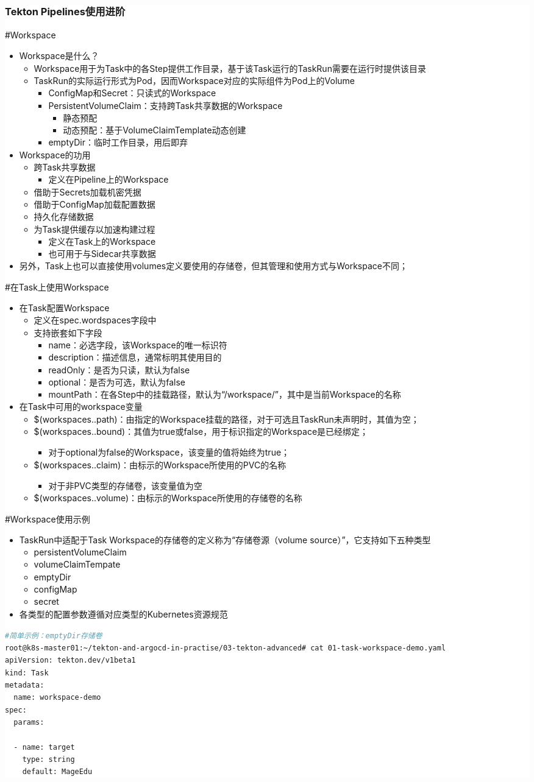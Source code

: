 

### Tekton Pipelines使用进阶

#Workspace

- Workspace是什么？
  - Workspace用于为Task中的各Step提供工作目录，基于该Task运行的TaskRun需要在运行时提供该目录
  - TaskRun的实际运行形式为Pod，因而Workspace对应的实际组件为Pod上的Volume
    - ConfigMap和Secret：只读式的Workspace
    - PersistentVolumeClaim：支持跨Task共享数据的Workspace
      - 静态预配
      - 动态预配：基于VolumeClaimTemplate动态创建
    - emptyDir：临时工作目录，用后即弃
- Workspace的功用
  - 跨Task共享数据
    - 定义在Pipeline上的Workspace
  - 借助于Secrets加载机密凭据
  - 借助于ConfigMap加载配置数据
  - 持久化存储数据
  - 为Task提供缓存以加速构建过程
    - 定义在Task上的Workspace
    - 也可用于与Sidecar共享数据
- 另外，Task上也可以直接使用volumes定义要使用的存储卷，但其管理和使用方式与Workspace不同；

#在Task上使用Workspace
- 在Task配置Workspace
  - 定义在spec.wordspaces字段中
  - 支持嵌套如下字段
    - name：必选字段，该Workspace的唯一标识符
    - description：描述信息，通常标明其使用目的
    - readOnly：是否为只读，默认为false
    - optional：是否为可选，默认为false
    - mountPath：在各Step中的挂载路径，默认为“/workspace/<name>”，其中<name>是当前Workspace的名称
- 在Task中可用的workspace变量
  - $(workspaces.<name>.path)：由<name>指定的Workspace挂载的路径，对于可选且TaskRun未声明时，其值为空；
  - $(workspaces.<name>.bound)：其值为true或false，用于标识指定的Workspace是已经绑定；
    - 对于optional为false的Workspace，该变量的值将始终为true；
  - $(workspaces.<name>.claim)：由<name>标示的Workspace所使用的PVC的名称
    - 对于非PVC类型的存储卷，该变量值为空
  - $(workspaces.<name>.volume)：由<name>标示的Workspace所使用的存储卷的名称

#Workspace使用示例
- TaskRun中适配于Task Workspace的存储卷的定义称为“存储卷源（volume source）”，它支持如下五种类型
  - persistentVolumeClaim
  - volumeClaimTempate
  - emptyDir
  - configMap
  - secret
- 各类型的配置参数遵循对应类型的Kubernetes资源规范



```bash
#简单示例：emptyDir存储卷
root@k8s-master01:~/tekton-and-argocd-in-practise/03-tekton-advanced# cat 01-task-workspace-demo.yaml
apiVersion: tekton.dev/v1beta1
kind: Task
metadata:
  name: workspace-demo
spec:
  params:

  - name: target
    type: string
    default: MageEdu
```